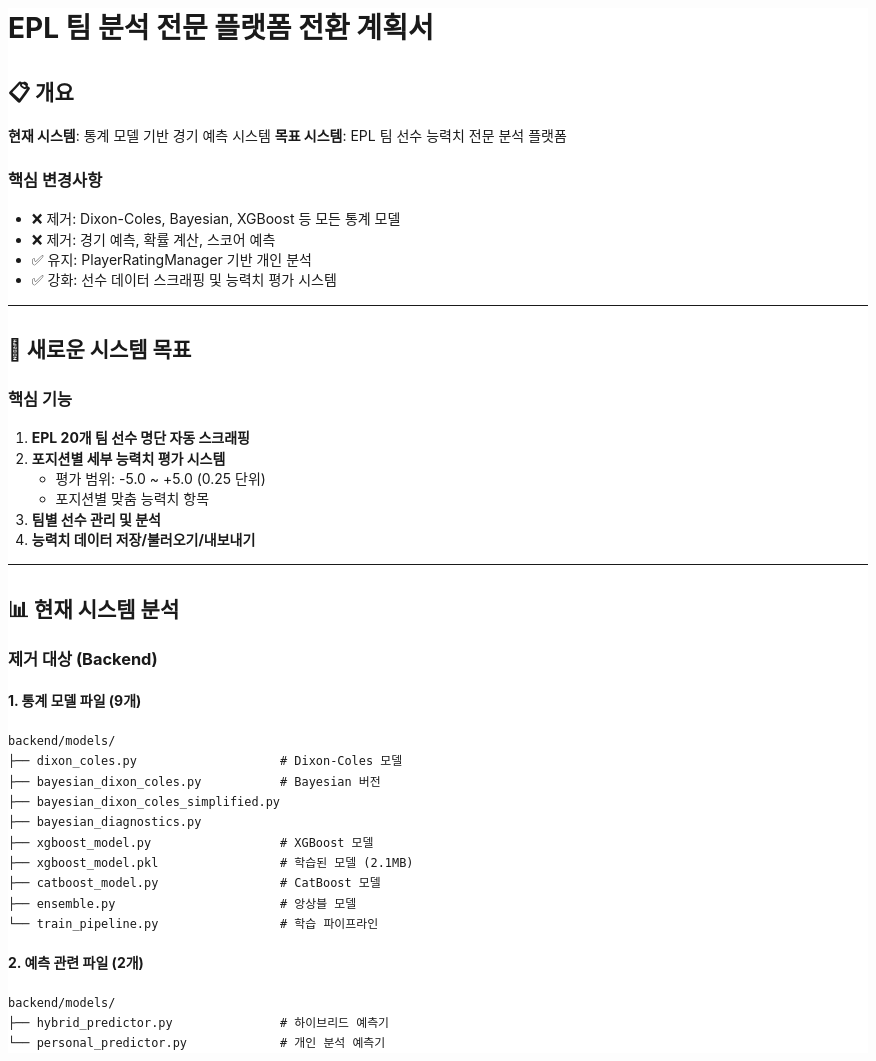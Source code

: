 # EPL 팀 분석 전문 플랫폼 전환 계획서

## 📋 개요

**현재 시스템**: 통계 모델 기반 경기 예측 시스템
**목표 시스템**: EPL 팀 선수 능력치 전문 분석 플랫폼

### 핵심 변경사항
- ❌ 제거: Dixon-Coles, Bayesian, XGBoost 등 모든 통계 모델
- ❌ 제거: 경기 예측, 확률 계산, 스코어 예측
- ✅ 유지: PlayerRatingManager 기반 개인 분석
- ✅ 강화: 선수 데이터 스크래핑 및 능력치 평가 시스템

---

## 🎯 새로운 시스템 목표

### 핵심 기능
1. **EPL 20개 팀 선수 명단 자동 스크래핑**
2. **포지션별 세부 능력치 평가 시스템**
   - 평가 범위: -5.0 ~ +5.0 (0.25 단위)
   - 포지션별 맞춤 능력치 항목
3. **팀별 선수 관리 및 분석**
4. **능력치 데이터 저장/불러오기/내보내기**

---

## 📊 현재 시스템 분석

### 제거 대상 (Backend)

#### 1. 통계 모델 파일 (9개)
```
backend/models/
├── dixon_coles.py                    # Dixon-Coles 모델
├── bayesian_dixon_coles.py           # Bayesian 버전
├── bayesian_dixon_coles_simplified.py
├── bayesian_diagnostics.py
├── xgboost_model.py                  # XGBoost 모델
├── xgboost_model.pkl                 # 학습된 모델 (2.1MB)
├── catboost_model.py                 # CatBoost 모델
├── ensemble.py                       # 앙상블 모델
└── train_pipeline.py                 # 학습 파이프라인
```

#### 2. 예측 관련 파일 (2개)
```
backend/models/
├── hybrid_predictor.py               # 하이브리드 예측기
└── personal_predictor.py             # 개인 분석 예측기
```
